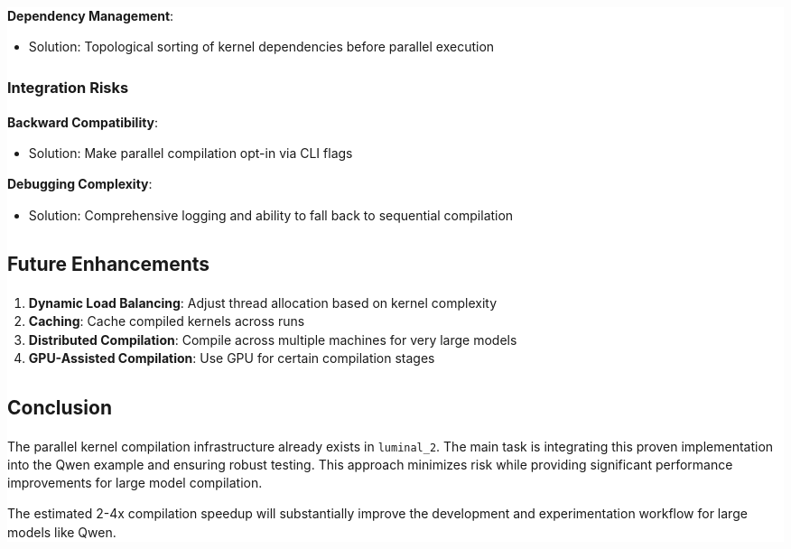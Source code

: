 **Dependency Management**:
- Solution: Topological sorting of kernel dependencies before parallel execution

### Integration Risks

**Backward Compatibility**:
- Solution: Make parallel compilation opt-in via CLI flags

**Debugging Complexity**:
- Solution: Comprehensive logging and ability to fall back to sequential compilation

## Future Enhancements

1. **Dynamic Load Balancing**: Adjust thread allocation based on kernel complexity
2. **Caching**: Cache compiled kernels across runs
3. **Distributed Compilation**: Compile across multiple machines for very large models
4. **GPU-Assisted Compilation**: Use GPU for certain compilation stages

## Conclusion

The parallel kernel compilation infrastructure already exists in `luminal_2`. The main task is integrating this proven implementation into the Qwen example and ensuring robust testing. This approach minimizes risk while providing significant performance improvements for large model compilation.

The estimated 2-4x compilation speedup will substantially improve the development and experimentation workflow for large models like Qwen.